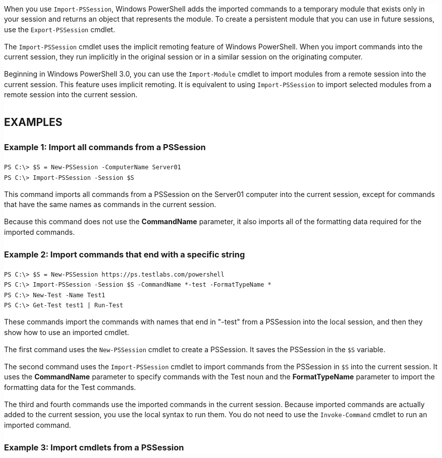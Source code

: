 When you use `Import-PSSession`, Windows PowerShell adds the imported commands to a temporary module
that exists only in your session and returns an object that represents the module. To create a
persistent module that you can use in future sessions, use the `Export-PSSession` cmdlet.

The `Import-PSSession` cmdlet uses the implicit remoting feature of Windows PowerShell. When you
import commands into the current session, they run implicitly in the original session or in a
similar session on the originating computer.

Beginning in Windows PowerShell 3.0, you can use the `Import-Module` cmdlet to import modules from a
remote session into the current session. This feature uses implicit remoting. It is equivalent to
using `Import-PSSession` to import selected modules from a remote session into the current session.

## EXAMPLES

### Example 1: Import all commands from a PSSession

```
PS C:\> $S = New-PSSession -ComputerName Server01
PS C:\> Import-PSSession -Session $S
```

This command imports all commands from a PSSession on the Server01 computer into the current
session, except for commands that have the same names as commands in the current session.

Because this command does not use the **CommandName** parameter, it also imports all of the
formatting data required for the imported commands.

### Example 2: Import commands that end with a specific string

```
PS C:\> $S = New-PSSession https://ps.testlabs.com/powershell
PS C:\> Import-PSSession -Session $S -CommandName *-test -FormatTypeName *
PS C:\> New-Test -Name Test1
PS C:\> Get-Test test1 | Run-Test
```

These commands import the commands with names that end in "-test" from a PSSession into the local
session, and then they show how to use an imported cmdlet.

The first command uses the `New-PSSession` cmdlet to create a PSSession. It saves the PSSession in
the `$S` variable.

The second command uses the `Import-PSSession` cmdlet to import commands from the PSSession in `$S`
into the current session. It uses the **CommandName** parameter to specify commands with the Test
noun and the **FormatTypeName** parameter to import the formatting data for the Test commands.

The third and fourth commands use the imported commands in the current session. Because imported
commands are actually added to the current session, you use the local syntax to run them. You do not
need to use the `Invoke-Command` cmdlet to run an imported command.

### Example 3: Import cmdlets from a PSSession
